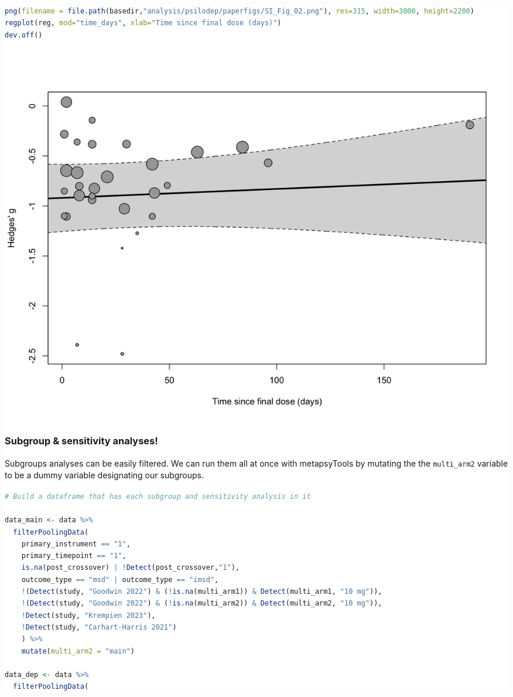 ``` r
png(filename = file.path(basedir,"analysis/psilodep/paperfigs/SI_Fig_02.png"), res=315, width=3000, height=2200)
regplot(reg, mod="time_days", xlab="Time since final dose (days)")
dev.off()
```

![](/analysis/psilodep/paperfigs/SI_Fig_02.png)

### Subgroup & sensitivity analyses!

Subgroups analyses can be easily filtered. We can run them all at once
with metapsyTools by mutating the the `multi_arm2` variable to be a
dummy variable designating our subgroups.

``` r
# Build a dataframe that has each subgroup and sensitivity analysis in it

data_main <- data %>%
  filterPoolingData(
    primary_instrument == "1",
    primary_timepoint == "1",
    is.na(post_crossover) | !Detect(post_crossover,"1"),
    outcome_type == "msd" | outcome_type == "imsd",
    !(Detect(study, "Goodwin 2022") & (!is.na(multi_arm1)) & Detect(multi_arm1, "10 mg")),
    !(Detect(study, "Goodwin 2022") & (!is.na(multi_arm2)) & Detect(multi_arm2, "10 mg")),
    !Detect(study, "Krempien 2023"),
    !Detect(study, "Carhart-Harris 2021")
    ) %>%
    mutate(multi_arm2 = "main")

data_dep <- data %>%
  filterPoolingData(
```
